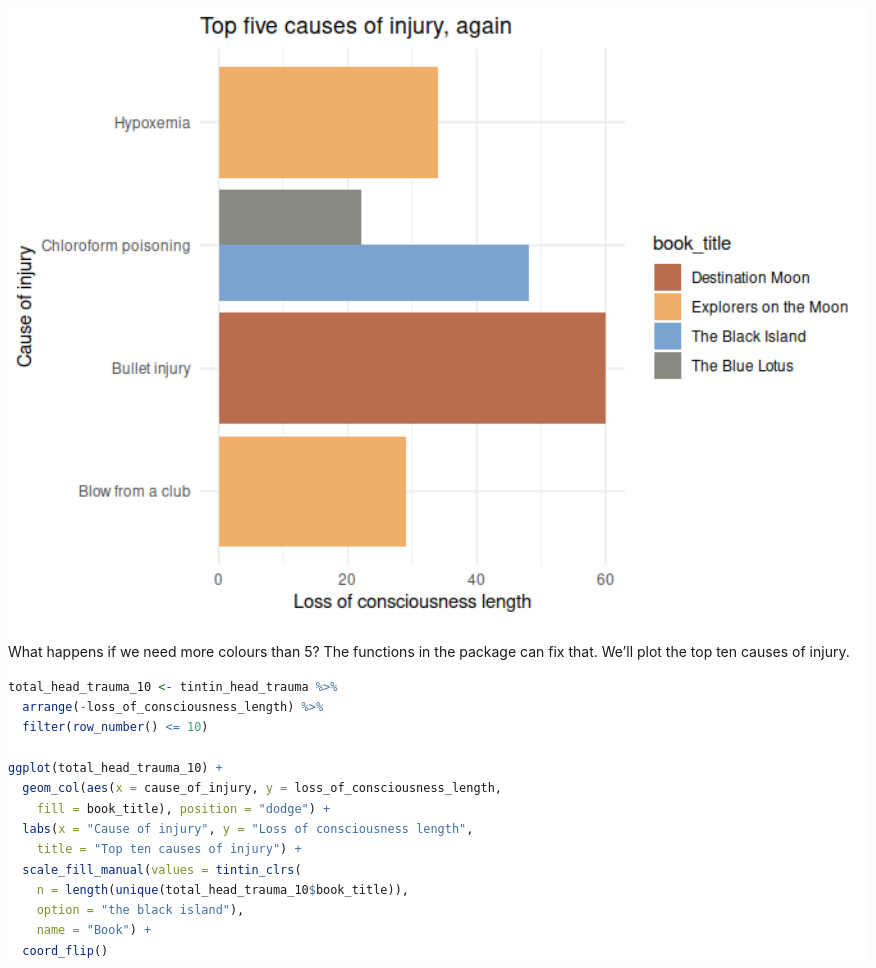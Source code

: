 <img src="man/figures/README-cars-2.png" width="100%" />

What happens if we need more colours than 5? The functions in the
package can fix that. We’ll plot the top ten causes of injury.

``` r
total_head_trauma_10 <- tintin_head_trauma %>% 
  arrange(-loss_of_consciousness_length) %>% 
  filter(row_number() <= 10)

ggplot(total_head_trauma_10) +
  geom_col(aes(x = cause_of_injury, y = loss_of_consciousness_length, 
    fill = book_title), position = "dodge") +
  labs(x = "Cause of injury", y = "Loss of consciousness length",
    title = "Top ten causes of injury") +
  scale_fill_manual(values = tintin_clrs(
    n = length(unique(total_head_trauma_10$book_title)), 
    option = "the black island"),
    name = "Book") +
  coord_flip()
```
